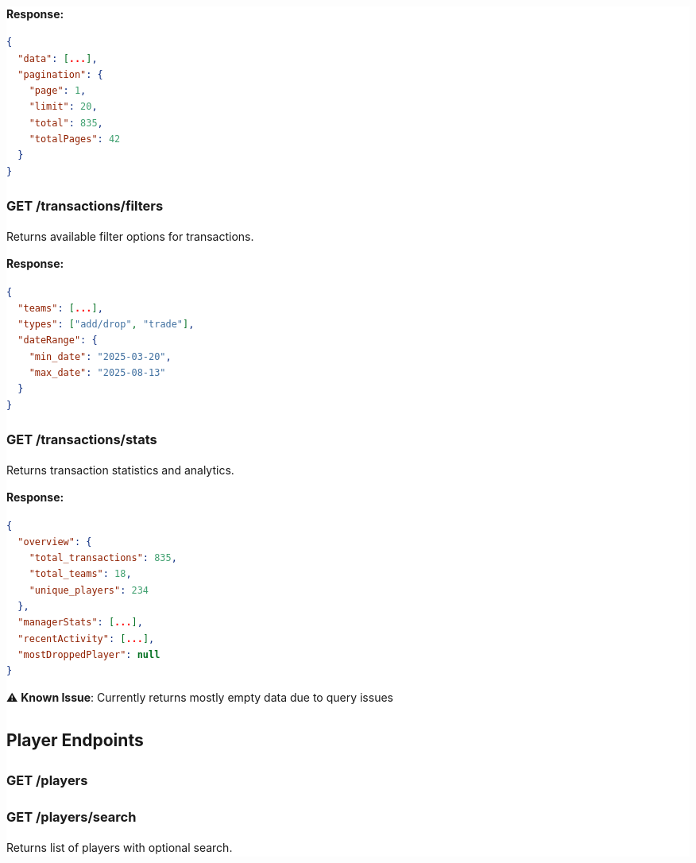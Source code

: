 **Response:**
```json
{
  "data": [...],
  "pagination": {
    "page": 1,
    "limit": 20,
    "total": 835,
    "totalPages": 42
  }
}
```

### GET /transactions/filters
Returns available filter options for transactions.

**Response:**
```json
{
  "teams": [...],
  "types": ["add/drop", "trade"],
  "dateRange": {
    "min_date": "2025-03-20",
    "max_date": "2025-08-13"
  }
}
```

### GET /transactions/stats
Returns transaction statistics and analytics.

**Response:**
```json
{
  "overview": {
    "total_transactions": 835,
    "total_teams": 18,
    "unique_players": 234
  },
  "managerStats": [...],
  "recentActivity": [...],
  "mostDroppedPlayer": null
}
```

⚠️ **Known Issue**: Currently returns mostly empty data due to query issues

## Player Endpoints

### GET /players
### GET /players/search
Returns list of players with optional search.
